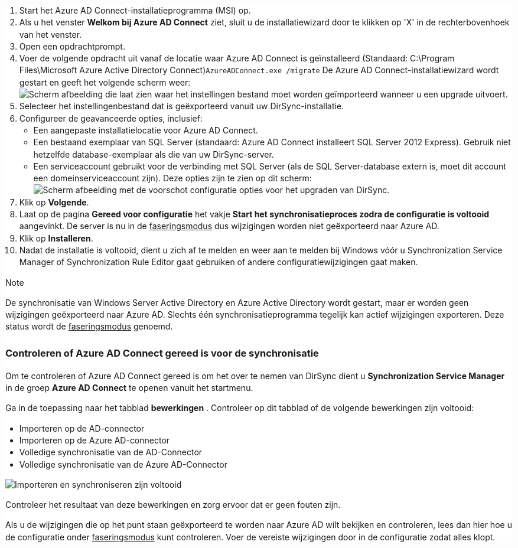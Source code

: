1. Start het Azure AD Connect-installatieprogramma (MSI) op.
2. Als u het venster **Welkom bij Azure AD Connect** ziet, sluit u de installatiewizard door te klikken op 'X' in de rechterbovenhoek van het venster.
3. Open een opdrachtprompt.
4. Voer de volgende opdracht uit vanaf de locatie waar Azure AD Connect is geïnstalleerd (Standaard: C:\Program Files\Microsoft Azure Active Directory Connect)`AzureADConnect.exe /migrate`
   De Azure AD Connect-installatiewizard wordt gestart en geeft het volgende scherm weer:  
   ![Scherm afbeelding die laat zien waar het instellingen bestand moet worden geïmporteerd wanneer u een upgrade uitvoert.](./media/how-to-dirsync-upgrade-get-started/ImportSettings.png)
5. Selecteer het instellingenbestand dat is geëxporteerd vanuit uw DirSync-installatie.
6. Configureer de geavanceerde opties, inclusief:
   * Een aangepaste installatielocatie voor Azure AD Connect.
   * Een bestaand exemplaar van SQL Server (standaard: Azure AD Connect installeert SQL Server 2012 Express). Gebruik niet hetzelfde database-exemplaar als die van uw DirSync-server.
   * Een serviceaccount gebruikt voor de verbinding met SQL Server (als de SQL Server-database extern is, moet dit account een domeinserviceaccount zijn).
     Deze opties zijn te zien op dit scherm:  
     ![Scherm afbeelding met de voorschot configuratie opties voor het upgraden van DirSync.](./media/how-to-dirsync-upgrade-get-started/advancedsettings.png)
7. Klik op **Volgende**.
8. Laat op de pagina **Gereed voor configuratie** het vakje **Start het synchronisatieproces zodra de configuratie is voltooid** aangevinkt. De server is nu in de [faseringsmodus](how-to-connect-sync-staging-server.md) dus wijzigingen worden niet geëxporteerd naar Azure AD.
9. Klik op **Installeren**.
10. Nadat de installatie is voltooid, dient u zich af te melden en weer aan te melden bij Windows vóór u Synchronization Service Manager of Synchronization Rule Editor gaat gebruiken of andere configuratiewijzigingen gaat maken.

> [!NOTE]
> De synchronisatie van Windows Server Active Directory en Azure Active Directory wordt gestart, maar er worden geen wijzigingen geëxporteerd naar Azure AD. Slechts één synchronisatieprogramma tegelijk kan actief wijzigingen exporteren. Deze status wordt de [faseringsmodus](how-to-connect-sync-staging-server.md) genoemd.

### <a name="verify-that-azure-ad-connect-is-ready-to-begin-synchronization"></a>Controleren of Azure AD Connect gereed is voor de synchronisatie
Om te controleren of Azure AD Connect gereed is om het over te nemen van DirSync dient u **Synchronization Service Manager** in de groep **Azure AD Connect** te openen vanuit het startmenu.

Ga in de toepassing naar het tabblad **bewerkingen** . Controleer op dit tabblad of de volgende bewerkingen zijn voltooid:

* Importeren op de AD-connector
* Importeren op de Azure AD-connector
* Volledige synchronisatie van de AD-Connector
* Volledige synchronisatie van de Azure AD-Connector

![Importeren en synchroniseren zijn voltooid](./media/how-to-dirsync-upgrade-get-started/importsynccompleted.png)

Controleer het resultaat van deze bewerkingen en zorg ervoor dat er geen fouten zijn.

Als u de wijzigingen die op het punt staan geëxporteerd te worden naar Azure AD wilt bekijken en controleren, lees dan hier hoe u de configuratie onder [faseringsmodus](how-to-connect-sync-staging-server.md) kunt controleren. Voer de vereiste wijzigingen door in de configuratie zodat alles klopt.
